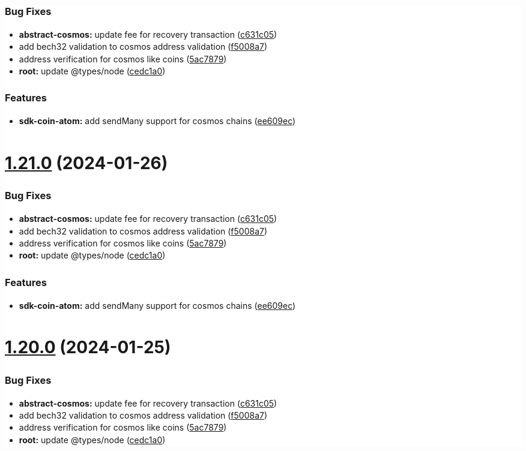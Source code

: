 ### Bug Fixes

- **abstract-cosmos:** update fee for recovery transaction ([c631c05](https://github.com/BitGo/BitGoJS/commit/c631c051b227e397ff21e85418a40f1655d2d3f4))
- add bech32 validation to cosmos address validation ([f5008a7](https://github.com/BitGo/BitGoJS/commit/f5008a7298f9cb470795f8087b6840cf7f254369))
- address verification for cosmos like coins ([5ac7879](https://github.com/BitGo/BitGoJS/commit/5ac78799b460d0d03eaa841db08a6855b571a46f))
- **root:** update @types/node ([cedc1a0](https://github.com/BitGo/BitGoJS/commit/cedc1a0035e79bb42fda57bf6ac29d606242f50b))

### Features

- **sdk-coin-atom:** add sendMany support for cosmos chains ([ee609ec](https://github.com/BitGo/BitGoJS/commit/ee609ec5de3d3159c78ba59ecf7f43c79f6f5870))

# [1.21.0](https://github.com/BitGo/BitGoJS/compare/@bitgo/sdk-coin-sei@1.4.0...@bitgo/sdk-coin-sei@1.21.0) (2024-01-26)

### Bug Fixes

- **abstract-cosmos:** update fee for recovery transaction ([c631c05](https://github.com/BitGo/BitGoJS/commit/c631c051b227e397ff21e85418a40f1655d2d3f4))
- add bech32 validation to cosmos address validation ([f5008a7](https://github.com/BitGo/BitGoJS/commit/f5008a7298f9cb470795f8087b6840cf7f254369))
- address verification for cosmos like coins ([5ac7879](https://github.com/BitGo/BitGoJS/commit/5ac78799b460d0d03eaa841db08a6855b571a46f))
- **root:** update @types/node ([cedc1a0](https://github.com/BitGo/BitGoJS/commit/cedc1a0035e79bb42fda57bf6ac29d606242f50b))

### Features

- **sdk-coin-atom:** add sendMany support for cosmos chains ([ee609ec](https://github.com/BitGo/BitGoJS/commit/ee609ec5de3d3159c78ba59ecf7f43c79f6f5870))

# [1.20.0](https://github.com/BitGo/BitGoJS/compare/@bitgo/sdk-coin-sei@1.4.0...@bitgo/sdk-coin-sei@1.20.0) (2024-01-25)

### Bug Fixes

- **abstract-cosmos:** update fee for recovery transaction ([c631c05](https://github.com/BitGo/BitGoJS/commit/c631c051b227e397ff21e85418a40f1655d2d3f4))
- add bech32 validation to cosmos address validation ([f5008a7](https://github.com/BitGo/BitGoJS/commit/f5008a7298f9cb470795f8087b6840cf7f254369))
- address verification for cosmos like coins ([5ac7879](https://github.com/BitGo/BitGoJS/commit/5ac78799b460d0d03eaa841db08a6855b571a46f))
- **root:** update @types/node ([cedc1a0](https://github.com/BitGo/BitGoJS/commit/cedc1a0035e79bb42fda57bf6ac29d606242f50b))
